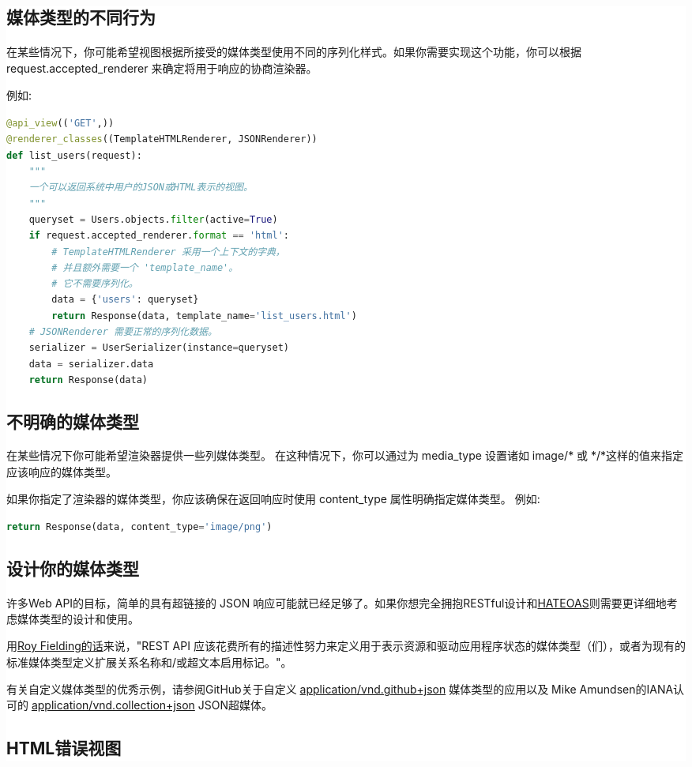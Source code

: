 ## 媒体类型的不同行为

在某些情况下，你可能希望视图根据所接受的媒体类型使用不同的序列化样式。如果你需要实现这个功能，你可以根据 request.accepted_renderer 来确定将用于响应的协商渲染器。

例如:

~~~ python
@api_view(('GET',))
@renderer_classes((TemplateHTMLRenderer, JSONRenderer))
def list_users(request):
    """
    一个可以返回系统中用户的JSON或HTML表示的视图。
    """
    queryset = Users.objects.filter(active=True)
    if request.accepted_renderer.format == 'html':
        # TemplateHTMLRenderer 采用一个上下文的字典，
        # 并且额外需要一个 'template_name'。
        # 它不需要序列化。
        data = {'users': queryset}
        return Response(data, template_name='list_users.html')
    # JSONRenderer 需要正常的序列化数据。
    serializer = UserSerializer(instance=queryset)
    data = serializer.data
    return Response(data)
~~~



## 不明确的媒体类型

在某些情况下你可能希望渲染器提供一些列媒体类型。 在这种情况下，你可以通过为 media_type 设置诸如 image/* 或 */*这样的值来指定应该响应的媒体类型。

如果你指定了渲染器的媒体类型，你应该确保在返回响应时使用 content_type 属性明确指定媒体类型。 例如:

~~~ python
return Response(data, content_type='image/png')
~~~



## 设计你的媒体类型

许多Web API的目标，简单的具有超链接的 JSON 响应可能就已经足够了。如果你想完全拥抱RESTful设计和[HATEOAS](http://timelessrepo.com/haters-gonna-hateoas)则需要更详细地考虑媒体类型的设计和使用。

用[Roy Fielding的话](http://roy.gbiv.com/untangled/2008/rest-apis-must-be-hypertext-driven)来说，"REST API 应该花费所有的描述性努力来定义用于表示资源和驱动应用程序状态的媒体类型（们），或者为现有的标准媒体类型定义扩展关系名称和/或超文本启用标记。"。

有关自定义媒体类型的优秀示例，请参阅GitHub关于自定义 [application/vnd.github+json](http://developer.github.com/v3/media/) 媒体类型的应用以及 Mike Amundsen的IANA认可的 [application/vnd.collection+json](http://www.amundsen.com/media-types/collection/) JSON超媒体。



## HTML错误视图
